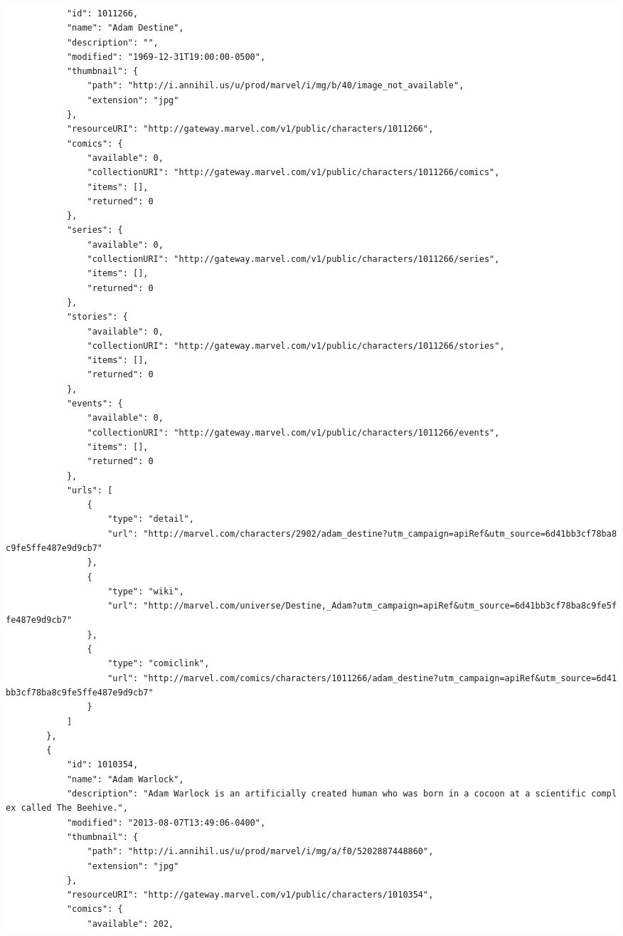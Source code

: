                 "id": 1011266,
                "name": "Adam Destine",
                "description": "",
                "modified": "1969-12-31T19:00:00-0500",
                "thumbnail": {
                    "path": "http://i.annihil.us/u/prod/marvel/i/mg/b/40/image_not_available",
                    "extension": "jpg"
                },
                "resourceURI": "http://gateway.marvel.com/v1/public/characters/1011266",
                "comics": {
                    "available": 0,
                    "collectionURI": "http://gateway.marvel.com/v1/public/characters/1011266/comics",
                    "items": [],
                    "returned": 0
                },
                "series": {
                    "available": 0,
                    "collectionURI": "http://gateway.marvel.com/v1/public/characters/1011266/series",
                    "items": [],
                    "returned": 0
                },
                "stories": {
                    "available": 0,
                    "collectionURI": "http://gateway.marvel.com/v1/public/characters/1011266/stories",
                    "items": [],
                    "returned": 0
                },
                "events": {
                    "available": 0,
                    "collectionURI": "http://gateway.marvel.com/v1/public/characters/1011266/events",
                    "items": [],
                    "returned": 0
                },
                "urls": [
                    {
                        "type": "detail",
                        "url": "http://marvel.com/characters/2902/adam_destine?utm_campaign=apiRef&utm_source=6d41bb3cf78ba8c9fe5ffe487e9d9cb7"
                    },
                    {
                        "type": "wiki",
                        "url": "http://marvel.com/universe/Destine,_Adam?utm_campaign=apiRef&utm_source=6d41bb3cf78ba8c9fe5ffe487e9d9cb7"
                    },
                    {
                        "type": "comiclink",
                        "url": "http://marvel.com/comics/characters/1011266/adam_destine?utm_campaign=apiRef&utm_source=6d41bb3cf78ba8c9fe5ffe487e9d9cb7"
                    }
                ]
            },
            {
                "id": 1010354,
                "name": "Adam Warlock",
                "description": "Adam Warlock is an artificially created human who was born in a cocoon at a scientific complex called The Beehive.",
                "modified": "2013-08-07T13:49:06-0400",
                "thumbnail": {
                    "path": "http://i.annihil.us/u/prod/marvel/i/mg/a/f0/5202887448860",
                    "extension": "jpg"
                },
                "resourceURI": "http://gateway.marvel.com/v1/public/characters/1010354",
                "comics": {
                    "available": 202,